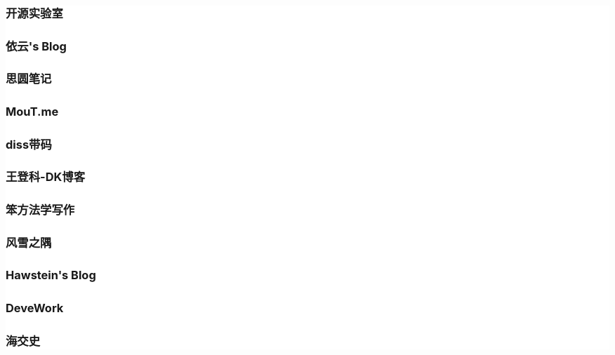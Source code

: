 



###  开源实验室






###  依云's Blog






###  思圆笔记






###  MouT.me





###  diss带码





###  王登科-DK博客





###  笨方法学写作





###  风雪之隅





###  Hawstein's Blog





###  DeveWork





###  海交史
